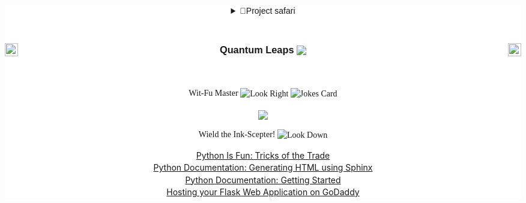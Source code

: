 <details style="align: center; text-align: center; font-family: 'Comic Sans MS', cursive, sans-serif;"><summary>📁Project safari</summary></details>
<a href="https://github.com/varskann">
<img src="https://media.tenor.com/zhIZszouG8QAAAAi/line-divider.gif" width="100%" height="2px" />
</a>


<h3 align="center">
    <a href="https://github.com/varskann">
        <img src="https://img1.picmix.com/output/stamp/original/9/8/7/3/473789_94059.gif" width="22" height="22" align="left" /> 
    </a> 
    <a href="https://github.com/varskann">
        <img src="https://img1.picmix.com/output/stamp/original/9/8/7/3/473789_94059.gif" width="22" height="22" align="right" />
    </a> 
    <div style="text-align: center; font-family: 'Comic Sans MS', cursive, sans-serif;">
        Quantum Leaps
        <img src="https://media.tenor.com/lqkhyQhifNcAAAAi/jump-bubu-dudu.gif" width="36px" align="center"/>
    </div> 

</h3>

<a href="https://github.com/varskann">
<img src="https://media1.tenor.com/m/zhIZszouG8QAAAAi/line-divider.gif" width="100%" height="2px" />
</a>


[//]: # (## 🔔 𝙼𝚢 𝙻𝚊𝚝𝚎𝚜𝚝 𝙶𝚒𝚝𝙷𝚞𝚋 𝙼𝚎𝚝𝚛𝚒𝚌𝚜)

[//]: # (![Metrics]&#40;https://metrics.lecoq.io/varskann&#41;)

[//]: # ()

<div align="center">
<p style="align: center; font-family: 'Comic Sans MS';">Wit-Fu Master
<img src="https://media.tenor.com/MWaQi3JloVUAAAAi/bubu-yier-laugh.gif" alt="Look Right" width="40" height="40" align="center" />
<img src="https://readme-jokes.vercel.app/api?hideBorder&theme=prussian" alt="Jokes Card" align="center"/></p>
<a href="https://github.com/varskann">
<img src="https://media1.tenor.com/m/rBRiAkCwpIAAAAAC/line.gif" align="center" />
</a>
</div>



<div align="center">
<p style="align: center; font-family: 'Comic Sans MS';">Wield the Ink-Scepter!
<img src="https://media.tenor.com/GmVTRwhrtWAAAAAi/im-busy-writing.gif" alt="Look Down" width="40" height="40" align="center" />



[Python Is Fun: Tricks of the Trade](https://kanishkvarshney.medium.com/fun-with-python-88d599ac07e1?source=rss-f03eab685dc5------2)<br/>
[Python Documentation: Generating HTML using Sphinx](https://kanishkvarshney.medium.com/python-documentation-generating-html-using-sphinx-a0d909f5e963?source=rss-f03eab685dc5------2)<br/>
[Python Documentation: Getting Started](https://kanishkvarshney.medium.com/python-documentation-getting-started-141f077b1b92?source=rss-f03eab685dc5------2)<br/>
[Hosting your Flask Web Application on GoDaddy](https://kanishkvarshney.medium.com/hosting-your-flask-web-application-on-godaddy-5628a60e7151?source=rss-f03eab685dc5------2)<br/>


[//]: # (<a href="https://github.com/varskann">)
[//]: # (<img src="https://media1.tenor.com/m/rBRiAkCwpIAAAAAC/line.gif" width="100%"/>)
[//]: # (</a>)
[//]: # (![Kanishk's 2023 Unwrapped]&#40;./assets/github-unwrapped.gif&#41;)
[//]: # (<p align="center">)
[//]: # (<a href="https://github.com/varskann">)
[//]: # (   <img alt="github-snake" src="https://raw.githubusercontent.com/varskann/varskann/output/github-snake-darkBlue.svg" />)
[//]: # (</a>)
[//]: # (</p>)
[//]: # (![Riff-fu Master]&#40;https://spotify-recently-played-readme.vercel.app/api?user=31sxdi52tbhzuubgtynbqc34mmqa&unique=on&count=5&#41;)